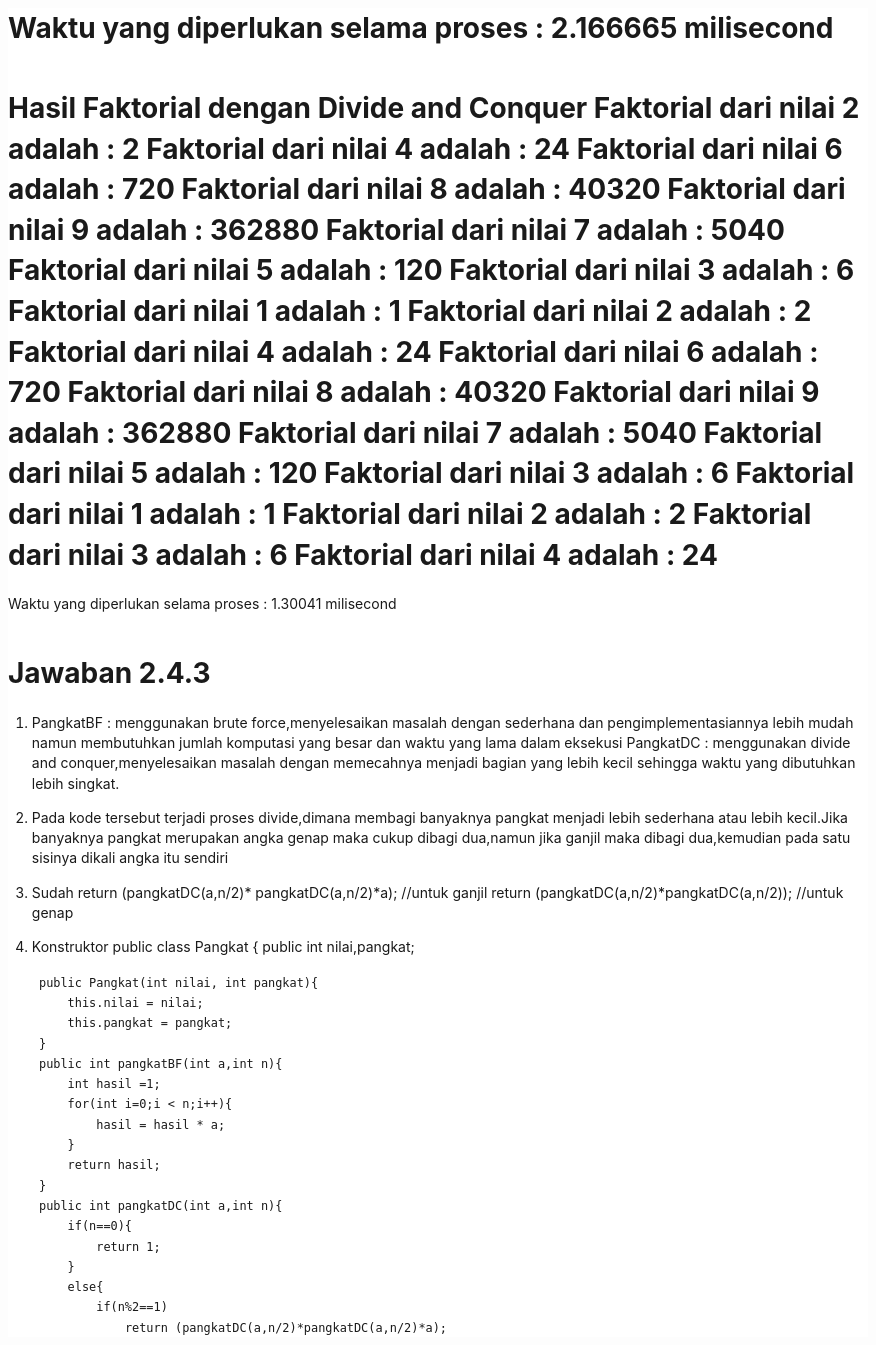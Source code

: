 Waktu yang diperlukan selama proses : 2.166665 milisecond 
===============================================
Hasil Faktorial dengan Divide and Conquer
Faktorial dari nilai 2 adalah : 2
Faktorial dari nilai 4 adalah : 24
Faktorial dari nilai 6 adalah : 720
Faktorial dari nilai 8 adalah : 40320
Faktorial dari nilai 9 adalah : 362880
Faktorial dari nilai 7 adalah : 5040
Faktorial dari nilai 5 adalah : 120
Faktorial dari nilai 3 adalah : 6
Faktorial dari nilai 1 adalah : 1
Faktorial dari nilai 2 adalah : 2
Faktorial dari nilai 4 adalah : 24
Faktorial dari nilai 6 adalah : 720
Faktorial dari nilai 8 adalah : 40320
Faktorial dari nilai 9 adalah : 362880
Faktorial dari nilai 7 adalah : 5040
Faktorial dari nilai 5 adalah : 120
Faktorial dari nilai 3 adalah : 6
Faktorial dari nilai 1 adalah : 1
Faktorial dari nilai 2 adalah : 2
Faktorial dari nilai 3 adalah : 6
Faktorial dari nilai 4 adalah : 24
===============================================
Waktu yang diperlukan selama proses : 1.30041 milisecond 

# Jawaban 2.4.3

1. PangkatBF : menggunakan brute force,menyelesaikan masalah  dengan sederhana dan pengimplementasiannya lebih mudah namun membutuhkan jumlah 
   komputasi yang besar dan waktu yang lama dalam eksekusi
   PangkatDC : menggunakan divide and conquer,menyelesaikan masalah dengan memecahnya menjadi bagian yang lebih kecil sehingga waktu yang dibutuhkan lebih singkat.
2. Pada kode tersebut terjadi proses divide,dimana membagi banyaknya pangkat menjadi lebih sederhana atau lebih kecil.Jika banyaknya pangkat 
   merupakan angka genap maka cukup dibagi dua,namun jika ganjil maka dibagi dua,kemudian pada satu sisinya dikali angka itu sendiri
3. Sudah
   return (pangkatDC(a,n/2)* pangkatDC(a,n/2)*a);  //untuk ganjil
   return (pangkatDC(a,n/2)*pangkatDC(a,n/2));   //untuk genap
4. Konstruktor
   public class Pangkat {
        public int nilai,pangkat;
    
        public Pangkat(int nilai, int pangkat){
            this.nilai = nilai;
            this.pangkat = pangkat;
        }
        public int pangkatBF(int a,int n){
            int hasil =1;
            for(int i=0;i < n;i++){
                hasil = hasil * a;
            }
            return hasil;
        }
        public int pangkatDC(int a,int n){
            if(n==0){
                return 1;
            }
            else{
                if(n%2==1)
                    return (pangkatDC(a,n/2)*pangkatDC(a,n/2)*a);